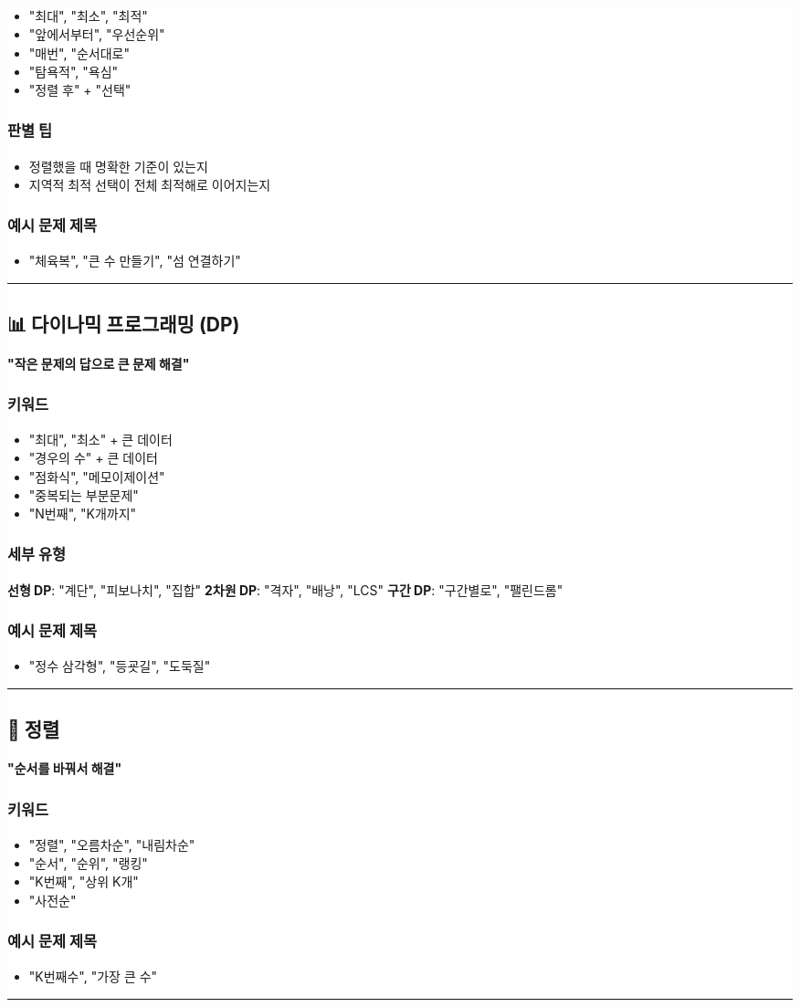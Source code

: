- "최대", "최소", "최적"
- "앞에서부터", "우선순위"
- "매번", "순서대로"
- "탐욕적", "욕심"
- "정렬 후" + "선택"

### 판별 팁

- 정렬했을 때 명확한 기준이 있는지
- 지역적 최적 선택이 전체 최적해로 이어지는지

### 예시 문제 제목

- "체육복", "큰 수 만들기", "섬 연결하기"

---

## 📊 다이나믹 프로그래밍 (DP)

**"작은 문제의 답으로 큰 문제 해결"**

### 키워드

- "최대", "최소" + 큰 데이터
- "경우의 수" + 큰 데이터
- "점화식", "메모이제이션"
- "중복되는 부분문제"
- "N번째", "K개까지"

### 세부 유형

**선형 DP**: "계단", "피보나치", "집합" **2차원 DP**: "격자", "배낭", "LCS" **구간 DP**: "구간별로", "팰린드롬"

### 예시 문제 제목

- "정수 삼각형", "등굣길", "도둑질"

---

## 🔢 정렬

**"순서를 바꿔서 해결"**

### 키워드

- "정렬", "오름차순", "내림차순"
- "순서", "순위", "랭킹"
- "K번째", "상위 K개"
- "사전순"

### 예시 문제 제목

- "K번째수", "가장 큰 수"

---